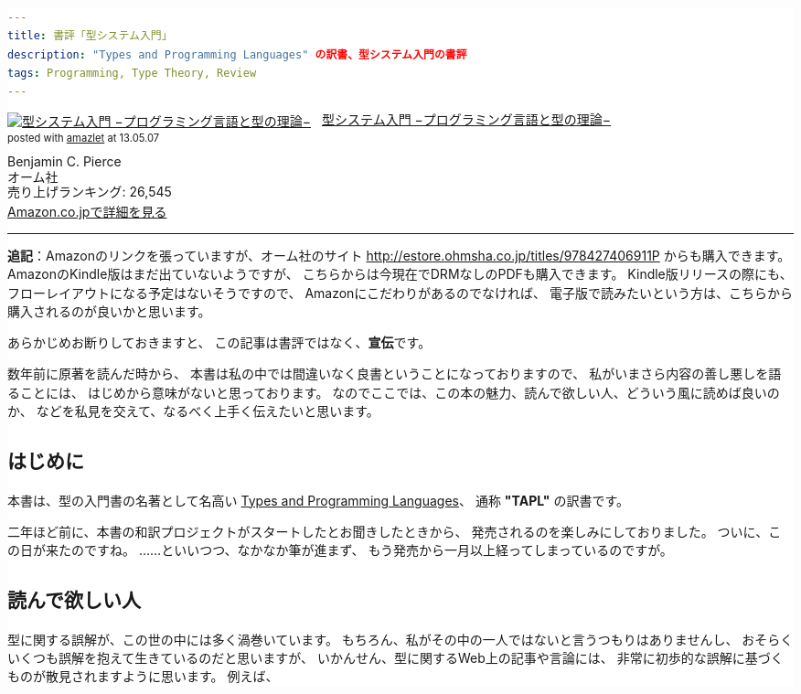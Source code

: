 ```yaml
---
title: 書評「型システム入門」
description: "Types and Programming Languages" の訳書、型システム入門の書評
tags: Programming, Type Theory, Review
---
```


<div class="amazlet-box" style="margin-bottom:0px;"><div class="amazlet-image" style="float:left;margin:0px 12px 1px 0px;"><a href="http://www.amazon.co.jp/exec/obidos/ASIN/4274069117/peropero0b-22/ref=nosim/" name="amazletlink" target="_blank"><img src="http://ecx.images-amazon.com/images/I/41QDKuBy2sL._SL160_.jpg" alt="型システム入門 −プログラミング言語と型の理論−" style="border: none;" /></a></div><div class="amazlet-info" style="line-height:120%; margin-bottom: 10px"><div class="amazlet-name" style="margin-bottom:10px;line-height:120%"><a href="http://www.amazon.co.jp/exec/obidos/ASIN/4274069117/peropero0b-22/ref=nosim/" name="amazletlink" target="_blank">型システム入門 −プログラミング言語と型の理論−</a><div class="amazlet-powered-date" style="font-size:80%;margin-top:5px;line-height:120%">posted with <a href="http://www.amazlet.com/" title="amazlet" target="_blank">amazlet</a> at 13.05.07</div></div><div class="amazlet-detail">Benjamin C. Pierce <br />オーム社 <br />売り上げランキング: 26,545<br /></div><div class="amazlet-sub-info" style="float: left;"><div class="amazlet-link" style="margin-top: 5px"><a href="http://www.amazon.co.jp/exec/obidos/ASIN/4274069117/peropero0b-22/ref=nosim/" name="amazletlink" target="_blank">Amazon.co.jpで詳細を見る</a></div></div></div><div class="amazlet-footer" style="clear: left"></div></div>

<hr>

**追記**：Amazonのリンクを張っていますが、オーム社のサイト
<http://estore.ohmsha.co.jp/titles/978427406911P>
からも購入できます。
AmazonのKindle版はまだ出ていないようですが、
こちらからは今現在でDRMなしのPDFも購入できます。
Kindle版リリースの際にも、
フローレイアウトになる予定はないそうですので、
Amazonにこだわりがあるのでなければ、
電子版で読みたいという方は、こちらから購入されるのが良いかと思います。

あらかじめお断りしておきますと、
この記事は書評ではなく、**宣伝**です。

数年前に原著を読んだ時から、
本書は私の中では間違いなく良書ということになっておりますので、
私がいまさら内容の善し悪しを語ることには、
はじめから意味がないと思っております。
なのでここでは、この本の魅力、読んで欲しい人、どういう風に読めば良いのか、
などを私見を交えて、なるべく上手く伝えたいと思います。

## はじめに

本書は、型の入門書の名著として名高い
[Types and Programming Languages](http://www.cis.upenn.edu/~bcpierce/tapl/)、
通称 **"TAPL"** の訳書です。

二年ほど前に、本書の和訳プロジェクトがスタートしたとお聞きしたときから、
発売されるのを楽しみにしておりました。
ついに、この日が来たのですね。
……といいつつ、なかなか筆が進まず、
もう発売から一月以上経ってしまっているのですが。

## 読んで欲しい人

型に関する誤解が、この世の中には多く渦巻いています。
もちろん、私がその中の一人ではないと言うつもりはありませんし、
おそらくいくつも誤解を抱えて生きているのだと思いますが、
いかんせん、型に関するWeb上の記事や言論には、
非常に初歩的な誤解に基づくものが散見されますように思います。
例えば、

